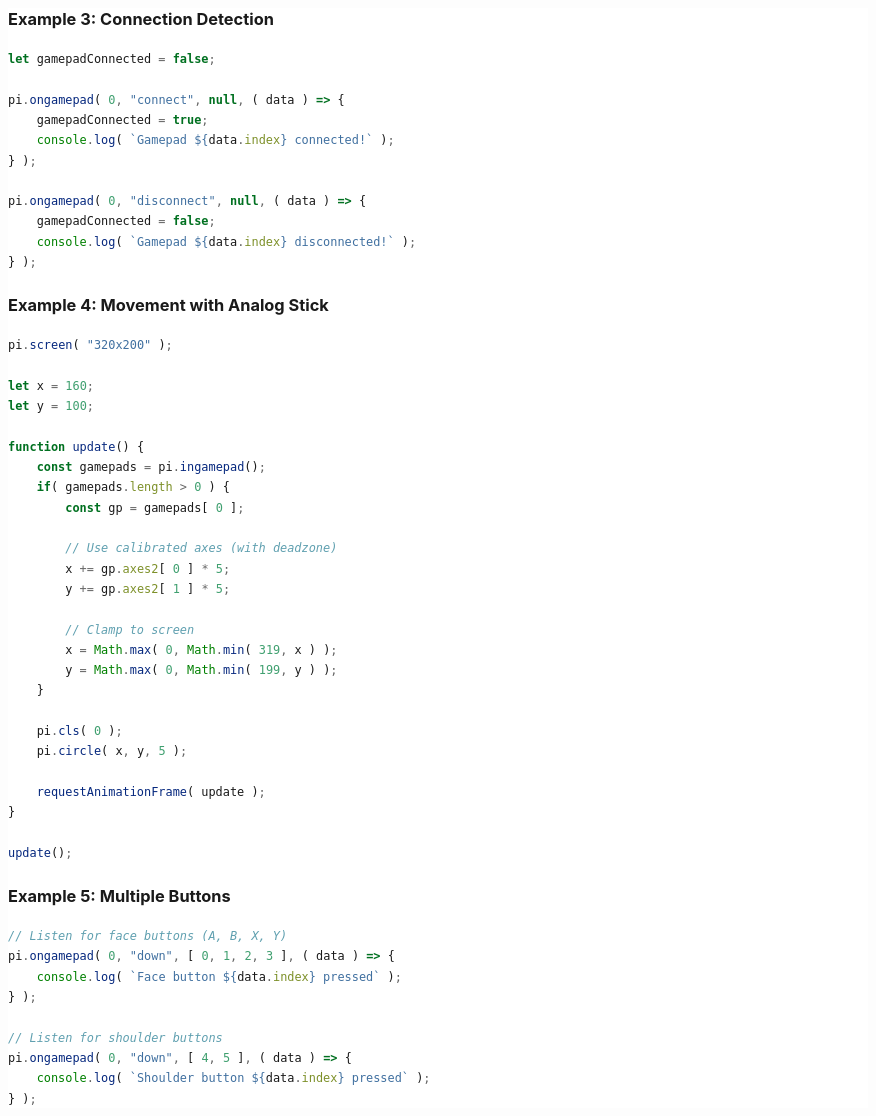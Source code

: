 ### Example 3: Connection Detection

```javascript
let gamepadConnected = false;

pi.ongamepad( 0, "connect", null, ( data ) => {
	gamepadConnected = true;
	console.log( `Gamepad ${data.index} connected!` );
} );

pi.ongamepad( 0, "disconnect", null, ( data ) => {
	gamepadConnected = false;
	console.log( `Gamepad ${data.index} disconnected!` );
} );
```

### Example 4: Movement with Analog Stick

```javascript
pi.screen( "320x200" );

let x = 160;
let y = 100;

function update() {
	const gamepads = pi.ingamepad();
	if( gamepads.length > 0 ) {
		const gp = gamepads[ 0 ];
		
		// Use calibrated axes (with deadzone)
		x += gp.axes2[ 0 ] * 5;
		y += gp.axes2[ 1 ] * 5;
		
		// Clamp to screen
		x = Math.max( 0, Math.min( 319, x ) );
		y = Math.max( 0, Math.min( 199, y ) );
	}
	
	pi.cls( 0 );
	pi.circle( x, y, 5 );
	
	requestAnimationFrame( update );
}

update();
```

### Example 5: Multiple Buttons

```javascript
// Listen for face buttons (A, B, X, Y)
pi.ongamepad( 0, "down", [ 0, 1, 2, 3 ], ( data ) => {
	console.log( `Face button ${data.index} pressed` );
} );

// Listen for shoulder buttons
pi.ongamepad( 0, "down", [ 4, 5 ], ( data ) => {
	console.log( `Shoulder button ${data.index} pressed` );
} );
```
